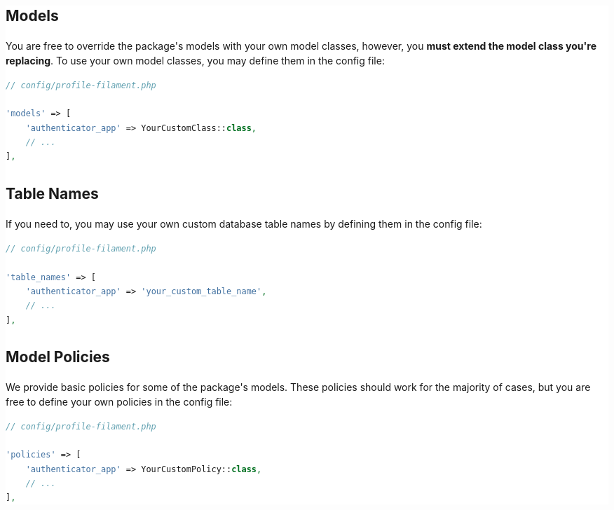 ## Models

You are free to override the package's models with your own model classes, however, you **must extend the model class you're replacing**. To use your own model classes, you may define them in the config file:

```php
// config/profile-filament.php

'models' => [
    'authenticator_app' => YourCustomClass::class,
    // ...
],
```

## Table Names

If you need to, you may use your own custom database table names by defining them in the config file:

```php
// config/profile-filament.php

'table_names' => [
    'authenticator_app' => 'your_custom_table_name',
    // ...
],
```

## Model Policies

We provide basic policies for some of the package's models. These policies should work for the majority of cases, but you are free to define your own policies in the config file:

```php
// config/profile-filament.php

'policies' => [
    'authenticator_app' => YourCustomPolicy::class,
    // ...
],
```
